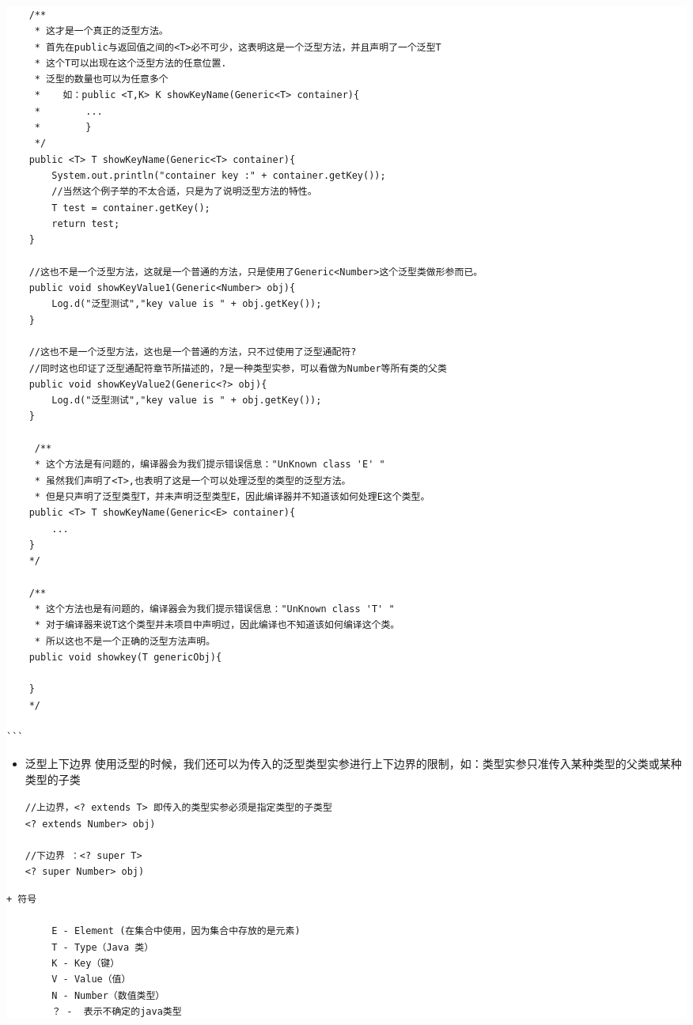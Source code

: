         /** 
         * 这才是一个真正的泛型方法。
         * 首先在public与返回值之间的<T>必不可少，这表明这是一个泛型方法，并且声明了一个泛型T
         * 这个T可以出现在这个泛型方法的任意位置.
         * 泛型的数量也可以为任意多个 
         *    如：public <T,K> K showKeyName(Generic<T> container){
         *        ...
         *        }
         */
        public <T> T showKeyName(Generic<T> container){
            System.out.println("container key :" + container.getKey());
            //当然这个例子举的不太合适，只是为了说明泛型方法的特性。
            T test = container.getKey();
            return test;
        }
    
        //这也不是一个泛型方法，这就是一个普通的方法，只是使用了Generic<Number>这个泛型类做形参而已。
        public void showKeyValue1(Generic<Number> obj){
            Log.d("泛型测试","key value is " + obj.getKey());
        }
    
        //这也不是一个泛型方法，这也是一个普通的方法，只不过使用了泛型通配符?
        //同时这也印证了泛型通配符章节所描述的，?是一种类型实参，可以看做为Number等所有类的父类
        public void showKeyValue2(Generic<?> obj){
            Log.d("泛型测试","key value is " + obj.getKey());
        }
    
         /**
         * 这个方法是有问题的，编译器会为我们提示错误信息："UnKnown class 'E' "
         * 虽然我们声明了<T>,也表明了这是一个可以处理泛型的类型的泛型方法。
         * 但是只声明了泛型类型T，并未声明泛型类型E，因此编译器并不知道该如何处理E这个类型。
        public <T> T showKeyName(Generic<E> container){
            ...
        }  
        */
    
        /**
         * 这个方法也是有问题的，编译器会为我们提示错误信息："UnKnown class 'T' "
         * 对于编译器来说T这个类型并未项目中声明过，因此编译也不知道该如何编译这个类。
         * 所以这也不是一个正确的泛型方法声明。
        public void showkey(T genericObj){
    
        }
        */
    
    ```
+ 泛型上下边界
    使用泛型的时候，我们还可以为传入的泛型类型实参进行上下边界的限制，如：类型实参只准传入某种类型的父类或某种类型的子类
    ```
    //上边界，<? extends T> 即传入的类型实参必须是指定类型的子类型
    <? extends Number> obj)
    
    //下边界 ：<? super T>  
    <? super Number> obj)  
    ```
```
+ 符号

        E - Element (在集合中使用，因为集合中存放的是元素)  
        T - Type（Java 类）                    
        K - Key（键）                    
        V - Value（值）                    
        N - Number（数值类型）                 
        ？ -  表示不确定的java类型            
```
